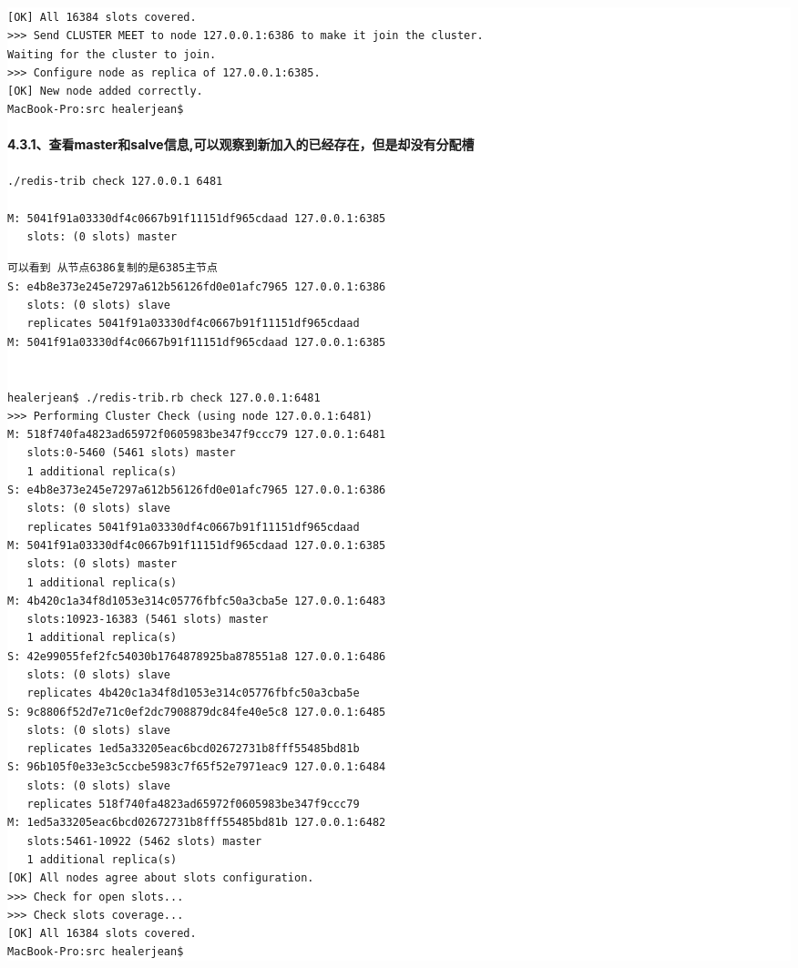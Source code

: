 ```
[OK] All 16384 slots covered.
>>> Send CLUSTER MEET to node 127.0.0.1:6386 to make it join the cluster.
Waiting for the cluster to join.
>>> Configure node as replica of 127.0.0.1:6385.
[OK] New node added correctly.
MacBook-Pro:src healerjean$ 

```


#### 4.3.1、查看master和salve信息,可以观察到新加入的已经存在，但是却没有分配槽


```
./redis-trib check 127.0.0.1 6481

M: 5041f91a03330df4c0667b91f11151df965cdaad 127.0.0.1:6385
   slots: (0 slots) master
```


```
可以看到 从节点6386复制的是6385主节点
S: e4b8e373e245e7297a612b56126fd0e01afc7965 127.0.0.1:6386
   slots: (0 slots) slave
   replicates 5041f91a03330df4c0667b91f11151df965cdaad
M: 5041f91a03330df4c0667b91f11151df965cdaad 127.0.0.1:6385


healerjean$ ./redis-trib.rb check 127.0.0.1:6481
>>> Performing Cluster Check (using node 127.0.0.1:6481)
M: 518f740fa4823ad65972f0605983be347f9ccc79 127.0.0.1:6481
   slots:0-5460 (5461 slots) master
   1 additional replica(s)
S: e4b8e373e245e7297a612b56126fd0e01afc7965 127.0.0.1:6386
   slots: (0 slots) slave
   replicates 5041f91a03330df4c0667b91f11151df965cdaad
M: 5041f91a03330df4c0667b91f11151df965cdaad 127.0.0.1:6385
   slots: (0 slots) master
   1 additional replica(s)
M: 4b420c1a34f8d1053e314c05776fbfc50a3cba5e 127.0.0.1:6483
   slots:10923-16383 (5461 slots) master
   1 additional replica(s)
S: 42e99055fef2fc54030b1764878925ba878551a8 127.0.0.1:6486
   slots: (0 slots) slave
   replicates 4b420c1a34f8d1053e314c05776fbfc50a3cba5e
S: 9c8806f52d7e71c0ef2dc7908879dc84fe40e5c8 127.0.0.1:6485
   slots: (0 slots) slave
   replicates 1ed5a33205eac6bcd02672731b8fff55485bd81b
S: 96b105f0e33e3c5ccbe5983c7f65f52e7971eac9 127.0.0.1:6484
   slots: (0 slots) slave
   replicates 518f740fa4823ad65972f0605983be347f9ccc79
M: 1ed5a33205eac6bcd02672731b8fff55485bd81b 127.0.0.1:6482
   slots:5461-10922 (5462 slots) master
   1 additional replica(s)
[OK] All nodes agree about slots configuration.
>>> Check for open slots...
>>> Check slots coverage...
[OK] All 16384 slots covered.
MacBook-Pro:src healerjean$ 
```
